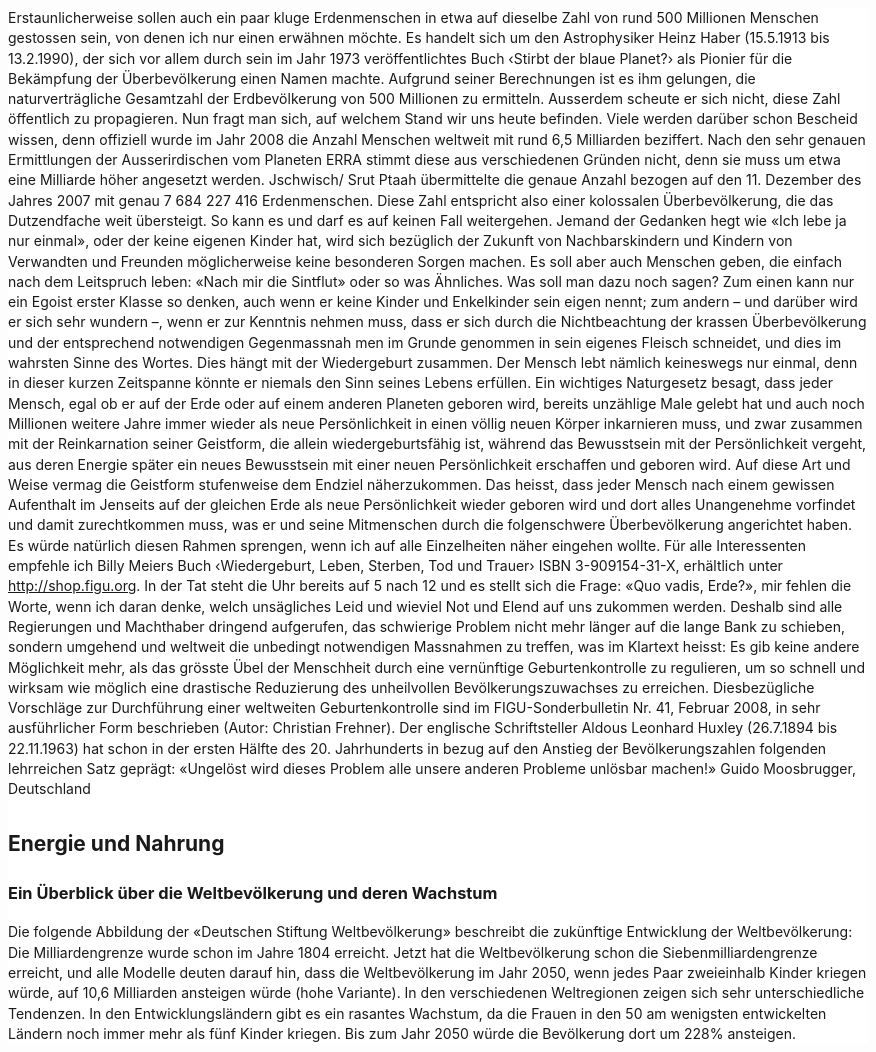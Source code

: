 Erstaunlicherweise sollen auch ein paar kluge Erdenmenschen in etwa auf dieselbe Zahl von rund 500 Millionen Menschen gestossen sein, von denen ich nur einen erwähnen möchte. Es handelt sich um den Astrophysiker Heinz Haber (15.5.1913 bis 13.2.1990), der sich vor allem durch sein im Jahr 1973 veröffentlichtes Buch ‹Stirbt der blaue Planet?› als Pionier für die Bekämpfung der Überbevölkerung einen Namen machte. Aufgrund seiner Berechnungen ist es ihm gelungen, die naturverträgliche Gesamtzahl der Erdbevölkerung von 500 Millionen zu ermitteln. Ausserdem scheute er sich nicht, diese Zahl öffentlich zu propagieren. Nun fragt man sich, auf welchem Stand wir uns heute befinden. Viele werden darüber schon Bescheid wissen, denn offiziell wurde im Jahr 2008 die Anzahl Menschen weltweit mit rund 6,5 Milliarden beziffert. Nach den sehr genauen Ermittlungen der Ausserirdischen vom Planeten ERRA stimmt diese aus verschiedenen Gründen nicht, denn sie muss um etwa eine Milliarde höher angesetzt werden. Jschwisch/ Srut Ptaah übermittelte die genaue Anzahl bezogen auf den 11. Dezember des Jahres 2007 mit genau 7 684 227 416 Erdenmenschen. Diese Zahl entspricht also einer kolossalen Überbevölkerung, die das Dutzendfache weit übersteigt. So kann es und darf es auf keinen Fall weitergehen.
Jemand der Gedanken hegt wie «Ich lebe ja nur einmal», oder der keine eigenen Kinder hat, wird sich bezüglich der Zukunft von Nachbarskindern und Kindern von Verwandten und Freunden möglicherweise keine besonderen Sorgen machen. Es soll aber auch Menschen geben, die einfach nach dem Leitspruch leben: «Nach mir die Sintflut» oder so was Ähnliches. Was soll man dazu noch sagen? Zum einen kann nur ein Egoist erster Klasse so denken, auch wenn er keine Kinder und Enkelkinder sein eigen nennt; zum andern – und darüber wird er sich sehr wundern –, wenn er zur Kenntnis nehmen muss, dass er sich durch die Nichtbeachtung der krassen Überbevölkerung und der entsprechend notwendigen Gegenmassnah men im Grunde genommen in sein eigenes Fleisch schneidet, und dies im wahrsten Sinne des Wortes. Dies hängt mit der Wiedergeburt zusammen. Der Mensch lebt nämlich keineswegs nur einmal, denn in dieser kurzen Zeitspanne könnte er niemals den Sinn seines Lebens erfüllen. Ein wichtiges Naturgesetz besagt, dass jeder Mensch, egal ob er auf der Erde oder auf einem anderen Planeten geboren wird, bereits unzählige Male gelebt hat und auch noch Millionen weitere Jahre immer wieder als neue Persönlichkeit in einen völlig neuen Körper inkarnieren muss, und zwar zusammen mit der Reinkarnation seiner Geistform, die allein wiedergeburtsfähig ist, während das Bewusstsein mit der Persönlichkeit vergeht, aus deren Energie später ein neues Bewusstsein mit einer neuen Persönlichkeit erschaffen und geboren wird.
Auf diese Art und Weise vermag die Geistform stufenweise dem Endziel näherzukommen. Das heisst, dass jeder Mensch nach einem gewissen Aufenthalt im Jenseits auf der gleichen Erde als neue Persönlichkeit wieder geboren wird und dort alles Unangenehme vorfindet und damit zurechtkommen muss, was er und seine Mitmenschen durch die folgenschwere Überbevölkerung angerichtet haben. Es würde natürlich diesen Rahmen sprengen, wenn ich auf alle Einzelheiten näher eingehen wollte. Für alle Interessenten empfehle ich Billy Meiers Buch ‹Wiedergeburt, Leben, Sterben, Tod und Trauer› ISBN 3-909154-31-X, erhältlich unter http://shop.figu.org. In der Tat steht die Uhr bereits auf 5 nach 12 und es stellt sich die Frage: «Quo vadis, Erde?», mir fehlen die Worte, wenn ich daran denke, welch unsägliches Leid und wieviel Not und Elend auf uns zukommen werden. Deshalb sind alle Regierungen und Machthaber dringend aufgerufen, das schwierige Problem nicht mehr länger auf die lange Bank zu schieben, sondern umgehend und weltweit die unbedingt notwendigen Massnahmen zu treffen, was im Klartext heisst: Es gib keine andere Möglichkeit mehr, als das grösste Übel der Menschheit durch eine vernünftige Geburtenkontrolle zu regulieren, um so schnell und wirksam wie möglich eine drastische Reduzierung des unheilvollen Bevölkerungszuwachses zu erreichen.
Diesbezügliche Vorschläge zur Durchführung einer weltweiten Geburtenkontrolle sind im FIGU-Sonderbulletin Nr. 41, Februar 2008, in sehr ausführlicher Form beschrieben (Autor: Christian Frehner). Der englische Schriftsteller Aldous Leonhard Huxley (26.7.1894 bis 22.11.1963) hat schon in der ersten Hälfte des 20. Jahrhunderts in bezug auf den Anstieg der Bevölkerungszahlen folgenden lehrreichen Satz geprägt: «Ungelöst wird dieses Problem alle unsere anderen Probleme unlösbar machen!» Guido Moosbrugger, Deutschland
## Energie und Nahrung
### Ein Überblick über die Weltbevölkerung und deren Wachstum
Die folgende Abbildung der «Deutschen Stiftung Weltbevölkerung» beschreibt die zukünftige Entwicklung der Weltbevölkerung: Die Milliardengrenze wurde schon im Jahre 1804 erreicht. Jetzt hat die Weltbevölkerung schon die Siebenmilliardengrenze erreicht, und alle Modelle deuten darauf hin, dass die Weltbevölkerung im Jahr 2050, wenn jedes Paar zweieinhalb Kinder kriegen würde, auf 10,6 Milliarden ansteigen würde (hohe Variante).
In den verschiedenen Weltregionen zeigen sich sehr unterschiedliche Tendenzen. In den Entwicklungsländern gibt es ein rasantes Wachstum, da die Frauen in den 50 am wenigsten entwickelten Ländern noch immer mehr als fünf Kinder kriegen. Bis zum Jahr 2050 würde die Bevölkerung dort um 228% ansteigen.